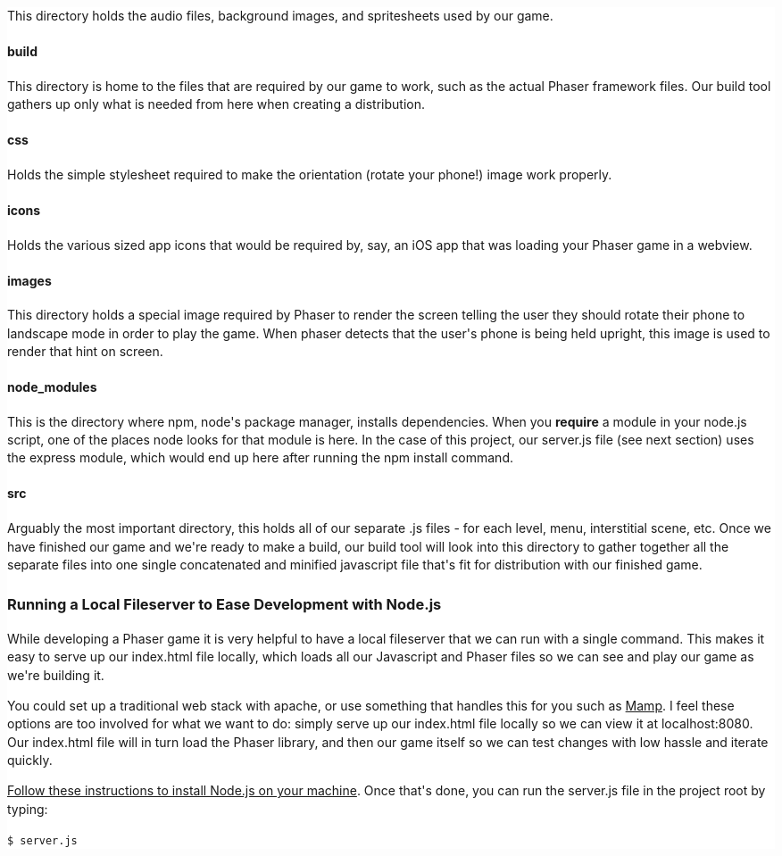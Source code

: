 This directory holds the audio files, background images, and spritesheets used by our game.

#### build

This directory is home to the files that are required by our game to work, such as the actual Phaser framework files. Our build tool gathers up only what is needed from here when creating a distribution.

#### css

Holds the simple stylesheet required to make the orientation (rotate your phone!) image work properly.

#### icons

Holds the various sized app icons that would be required by, say, an iOS app that was loading your Phaser game in a webview.

#### images

This directory holds a special image required by Phaser to render the screen telling the user they should rotate their phone to landscape mode in order to play the game. When phaser detects that the user's phone is being held upright, this image is used to render that hint on screen.

#### node_modules

This is the directory where npm, node's package manager, installs dependencies. When you **require** a module in your node.js script, one of the places node looks for that module is here. In the case of this project, our server.js file (see next section) uses the express module, which would end up here after running the npm install command.

#### src

Arguably the most important directory, this holds all of our separate .js files - for each level, menu, interstitial scene, etc. Once we have finished our game and we're ready to make a build, our build tool will look into this directory to gather together all the separate files into one single concatenated and minified javascript file that's fit for distribution with our finished game.

### Running a Local Fileserver to Ease Development with Node.js

While developing a Phaser game it is very helpful to have a local fileserver that we can run with a single command. This makes it easy to serve up our index.html file locally, which loads all our Javascript and Phaser files so we can see and play our game as we're building it.

You could set up a traditional web stack with apache, or use something that handles this for you such as [Mamp](https://www.mamp.info/en/). I feel these options are too involved for what we want to do: simply serve up our index.html file locally so we can view it at localhost:8080\. Our index.html file will in turn load the Phaser library, and then our game itself so we can test changes with low hassle and iterate quickly.

[Follow these instructions to install Node.js on your machine](https://nodejs.org/download/). Once that's done, you can run the server.js file in the project root by typing:

```bash
$ server.js
```
